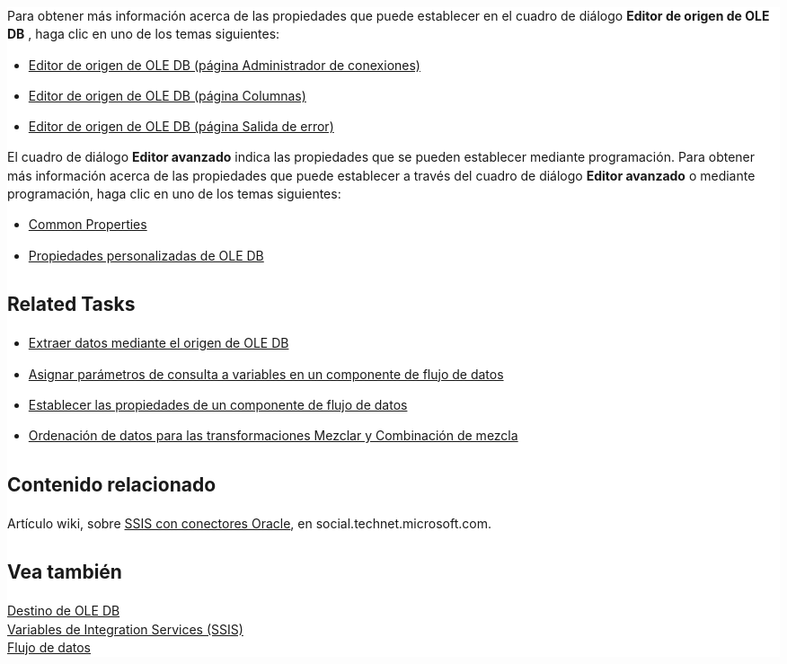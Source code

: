  Para obtener más información acerca de las propiedades que puede establecer en el cuadro de diálogo **Editor de origen de OLE DB** , haga clic en uno de los temas siguientes:  
  
-   [Editor de origen de OLE DB &#40;página Administrador de conexiones&#41;](../ole-db-source-editor-connection-manager-page.md)  
  
-   [Editor de origen de OLE DB &#40;página Columnas&#41;](../ole-db-source-editor-columns-page.md)  
  
-   [Editor de origen de OLE DB &#40;página Salida de error&#41;](../ole-db-source-editor-error-output-page.md)  
  
 El cuadro de diálogo **Editor avanzado** indica las propiedades que se pueden establecer mediante programación. Para obtener más información acerca de las propiedades que puede establecer a través del cuadro de diálogo **Editor avanzado** o mediante programación, haga clic en uno de los temas siguientes:  
  
-   [Common Properties](../common-properties.md)  
  
-   [Propiedades personalizadas de OLE DB](ole-db-custom-properties.md)  
  
## <a name="related-tasks"></a>Related Tasks  
  
-   [Extraer datos mediante el origen de OLE DB](ole-db-source.md)  
  
-   [Asignar parámetros de consulta a variables en un componente de flujo de datos](map-query-parameters-to-variables-in-a-data-flow-component.md)  
  
-   [Establecer las propiedades de un componente de flujo de datos](set-the-properties-of-a-data-flow-component.md)  
  
-   [Ordenación de datos para las transformaciones Mezclar y Combinación de mezcla](transformations/sort-data-for-the-merge-and-merge-join-transformations.md)  
  
## <a name="related-content"></a>Contenido relacionado  
 Artículo wiki, sobre [SSIS con conectores Oracle](https://go.microsoft.com/fwlink/?LinkId=220670), en social.technet.microsoft.com.  
  
## <a name="see-also"></a>Vea también  
 [Destino de OLE DB](ole-db-destination.md)   
 [Variables de Integration Services &#40;SSIS&#41;](../integration-services-ssis-variables.md)   
 [Flujo de datos](data-flow.md)  
  
  
